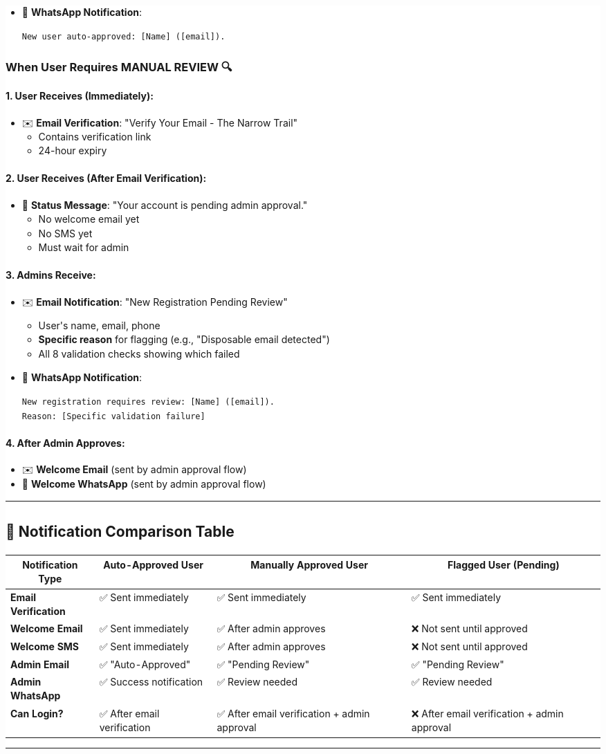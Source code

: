 - 📱 **WhatsApp Notification**:
  ```
  New user auto-approved: [Name] ([email]).
  ```

### When User Requires MANUAL REVIEW 🔍

#### 1. User Receives (Immediately):
- ✉️ **Email Verification**: "Verify Your Email - The Narrow Trail"
  - Contains verification link
  - 24-hour expiry

#### 2. User Receives (After Email Verification):
- 📄 **Status Message**: "Your account is pending admin approval."
  - No welcome email yet
  - No SMS yet
  - Must wait for admin

#### 3. Admins Receive:
- ✉️ **Email Notification**: "New Registration Pending Review"
  - User's name, email, phone
  - **Specific reason** for flagging (e.g., "Disposable email detected")
  - All 8 validation checks showing which failed
  
- 📱 **WhatsApp Notification**:
  ```
  New registration requires review: [Name] ([email]). 
  Reason: [Specific validation failure]
  ```

#### 4. After Admin Approves:
- ✉️ **Welcome Email** (sent by admin approval flow)
- 📱 **Welcome WhatsApp** (sent by admin approval flow)

---

## 🎯 Notification Comparison Table

| Notification Type | Auto-Approved User | Manually Approved User | Flagged User (Pending) |
|-------------------|-------------------|----------------------|----------------------|
| **Email Verification** | ✅ Sent immediately | ✅ Sent immediately | ✅ Sent immediately |
| **Welcome Email** | ✅ Sent immediately | ✅ After admin approves | ❌ Not sent until approved |
| **Welcome SMS** | ✅ Sent immediately | ✅ After admin approves | ❌ Not sent until approved |
| **Admin Email** | ✅ "Auto-Approved" | ✅ "Pending Review" | ✅ "Pending Review" |
| **Admin WhatsApp** | ✅ Success notification | ✅ Review needed | ✅ Review needed |
| **Can Login?** | ✅ After email verification | ✅ After email verification + admin approval | ❌ After email verification + admin approval |

---
